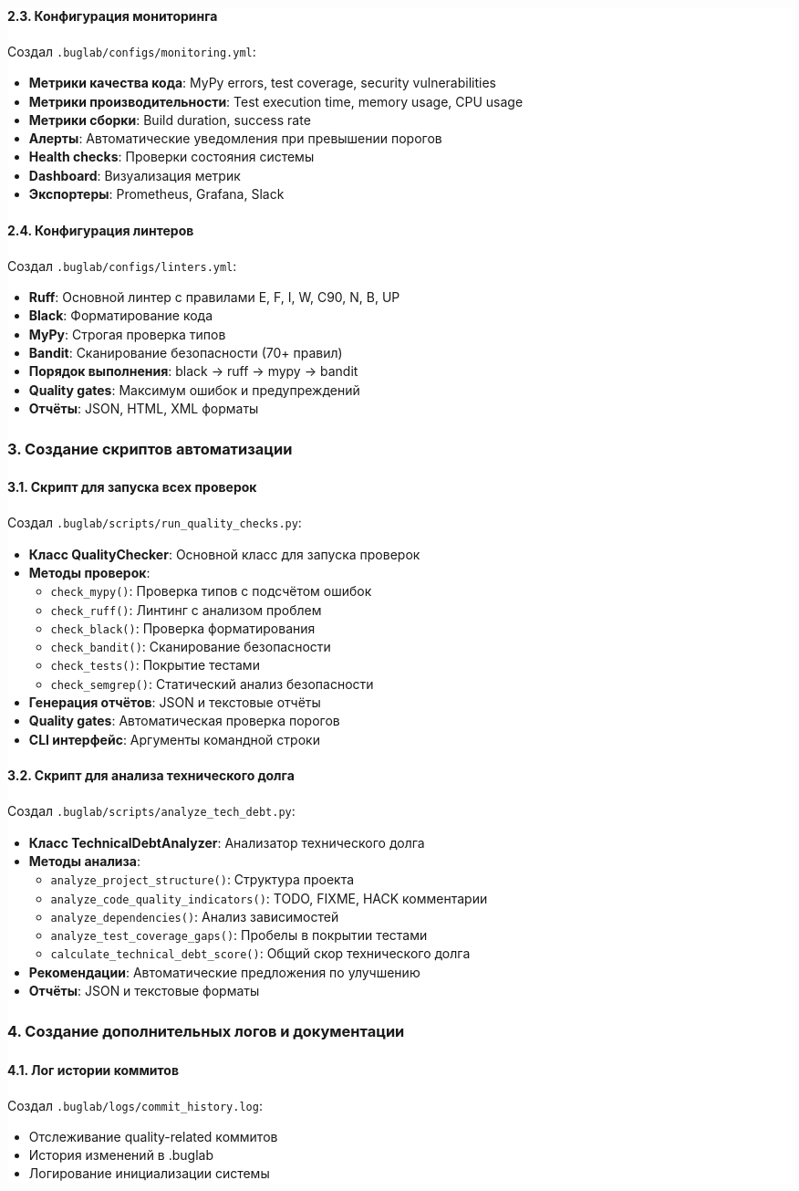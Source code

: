 #### 2.3. Конфигурация мониторинга
Создал `.buglab/configs/monitoring.yml`:
- **Метрики качества кода**: MyPy errors, test coverage, security vulnerabilities
- **Метрики производительности**: Test execution time, memory usage, CPU usage
- **Метрики сборки**: Build duration, success rate
- **Алерты**: Автоматические уведомления при превышении порогов
- **Health checks**: Проверки состояния системы
- **Dashboard**: Визуализация метрик
- **Экспортеры**: Prometheus, Grafana, Slack

#### 2.4. Конфигурация линтеров
Создал `.buglab/configs/linters.yml`:
- **Ruff**: Основной линтер с правилами E, F, I, W, C90, N, B, UP
- **Black**: Форматирование кода
- **MyPy**: Строгая проверка типов
- **Bandit**: Сканирование безопасности (70+ правил)
- **Порядок выполнения**: black → ruff → mypy → bandit
- **Quality gates**: Максимум ошибок и предупреждений
- **Отчёты**: JSON, HTML, XML форматы

### 3. Создание скриптов автоматизации

#### 3.1. Скрипт для запуска всех проверок
Создал `.buglab/scripts/run_quality_checks.py`:
- **Класс QualityChecker**: Основной класс для запуска проверок
- **Методы проверок**:
  - `check_mypy()`: Проверка типов с подсчётом ошибок
  - `check_ruff()`: Линтинг с анализом проблем
  - `check_black()`: Проверка форматирования
  - `check_bandit()`: Сканирование безопасности
  - `check_tests()`: Покрытие тестами
  - `check_semgrep()`: Статический анализ безопасности
- **Генерация отчётов**: JSON и текстовые отчёты
- **Quality gates**: Автоматическая проверка порогов
- **CLI интерфейс**: Аргументы командной строки

#### 3.2. Скрипт для анализа технического долга
Создал `.buglab/scripts/analyze_tech_debt.py`:
- **Класс TechnicalDebtAnalyzer**: Анализатор технического долга
- **Методы анализа**:
  - `analyze_project_structure()`: Структура проекта
  - `analyze_code_quality_indicators()`: TODO, FIXME, HACK комментарии
  - `analyze_dependencies()`: Анализ зависимостей
  - `analyze_test_coverage_gaps()`: Пробелы в покрытии тестами
  - `calculate_technical_debt_score()`: Общий скор технического долга
- **Рекомендации**: Автоматические предложения по улучшению
- **Отчёты**: JSON и текстовые форматы

### 4. Создание дополнительных логов и документации

#### 4.1. Лог истории коммитов
Создал `.buglab/logs/commit_history.log`:
- Отслеживание quality-related коммитов
- История изменений в .buglab
- Логирование инициализации системы
